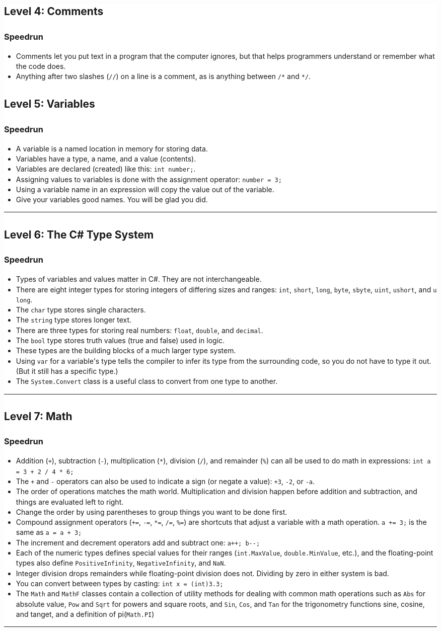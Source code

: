 ## Level 4: Comments
### Speedrun
* Comments let you put text in a program that the computer ignores, but that helps programmers understand or remember what the code does.
* Anything after two slashes (`//`) on a line is a comment, as is anything between `/*` and `*/`.

## Level 5: Variables
### Speedrun
* A variable is a named location in memory for storing data.
* Variables have a type, a name, and a value (contents).
* Variables are declared (created) like this: `int number;`.
* Assigning values to variables is done with the assignment operator: `number = 3;`
* Using a variable name in an expression will copy the value out of the variable.
* Give your variables good names. You will be glad you did.

---

## Level 6: The C# Type System
### Speedrun
* Types of variables and values matter in C#. They are not interchangeable.
* There are eight integer types for storing integers of differing sizes and ranges: `int`, `short`, `long`, `byte`, `sbyte`, `uint`, `ushort`, and `ulong`.
* The `char` type stores single characters.
* The `string` type stores longer text.
* There are three types for storing real numbers: `float`, `double`, and `decimal`.
* The `bool` type stores truth values (true and false) used in logic.
* These types are the building blocks of a much larger type system.
* Using `var` for a variable's type tells the compiler to infer its type from the surrounding code, so you do not have to type it out. (But it still has a specific type.)
* The `System.Convert` class is a useful class to convert from one type to another.

---

## Level 7: Math
### Speedrun
* Addition (`+`), subtraction (`-`), multiplication (`*`), division (`/`), and remainder (`%`) can all be used to do math in expressions: `int a = 3 + 2 / 4 * 6;`
* The `+` and `-` operators can also be used to indicate a sign (or negate a value): `+3`, `-2`, or `-a`.
* The order of operations matches the math world. Multiplication and division happen before addition and subtraction, and things are evaluated left to right.
* Change the order by using parentheses to group things you want to be done first.
* Compound assignment operators (`+=`, `-=`, `*=`, `/=`, `%=`) are shortcuts that adjust a variable with a math operation. `a += 3;` is the same as `a = a + 3;`
* The increment and decrement operators add and subtract one: `a++; b--;`
* Each of the numeric types defines special values for their ranges (`int.MaxValue`, `double.MinValue`, etc.), and the floating-point types also define `PositiveInfinity`, `NegativeInfinity`, and `NaN`.
* Integer division drops remainders while floating-point division does not. Dividing by zero in either system is bad.
* You can convert between types by casting: `int x = (int)3.3;`
* The `Math` and `MathF` classes contain a collection of utility methods for dealing with common math operations such as `Abs` for absolute value, `Pow` and `Sqrt` for powers and square roots, and `Sin`, `Cos`, and `Tan` for the trigonometry functions sine, cosine, and tanget, and a definition of pi(`Math.PI`)

---